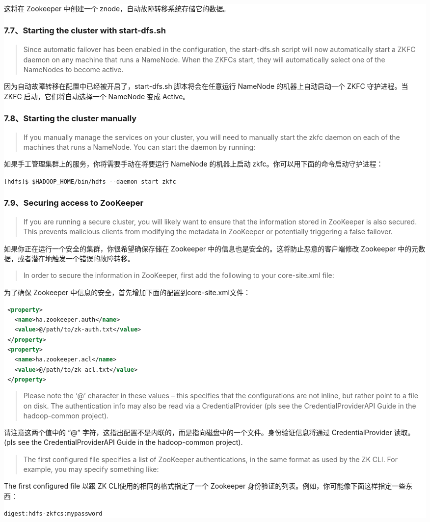 这将在 Zookeeper 中创建一个 znode，自动故障转移系统存储它的数据。

### 7.7、Starting the cluster with start-dfs.sh

> Since automatic failover has been enabled in the configuration, the start-dfs.sh script will now automatically start a ZKFC daemon on any machine that runs a NameNode. When the ZKFCs start, they will automatically select one of the NameNodes to become active.

因为自动故障转移在配置中已经被开启了，start-dfs.sh 脚本将会在任意运行 NameNode 的机器上自动启动一个 ZKFC 守护进程。当 ZKFC 启动，它们将自动选择一个 NameNode 变成 Active。

### 7.8、Starting the cluster manually

> If you manually manage the services on your cluster, you will need to manually start the zkfc daemon on each of the machines that runs a NameNode. You can start the daemon by running:

如果手工管理集群上的服务，你将需要手动在将要运行 NameNode 的机器上启动 zkfc。你可以用下面的命令启动守护进程：

	[hdfs]$ $HADOOP_HOME/bin/hdfs --daemon start zkfc

### 7.9、Securing access to ZooKeeper

> If you are running a secure cluster, you will likely want to ensure that the information stored in ZooKeeper is also secured. This prevents malicious clients from modifying the metadata in ZooKeeper or potentially triggering a false failover.

如果你正在运行一个安全的集群，你很希望确保存储在 Zookeeper 中的信息也是安全的。这将防止恶意的客户端修改 Zookeeper 中的元数据，或者潜在地触发一个错误的故障转移。

> In order to secure the information in ZooKeeper, first add the following to your core-site.xml file:

为了确保 Zookeeper 中信息的安全，首先增加下面的配置到core-site.xml文件：

```xml
 <property>
   <name>ha.zookeeper.auth</name>
   <value>@/path/to/zk-auth.txt</value>
 </property>
 <property>
   <name>ha.zookeeper.acl</name>
   <value>@/path/to/zk-acl.txt</value>
 </property>
```

> Please note the ‘@’ character in these values – this specifies that the configurations are not inline, but rather point to a file on disk. The authentication info may also be read via a CredentialProvider (pls see the CredentialProviderAPI Guide in the hadoop-common project).

请注意这两个值中的 “@” 字符，这指出配置不是内联的，而是指向磁盘中的一个文件。身份验证信息将通过 CredentialProvider 读取。(pls see the CredentialProviderAPI Guide in the hadoop-common project).

> The first configured file specifies a list of ZooKeeper authentications, in the same format as used by the ZK CLI. For example, you may specify something like:

The first configured file 以跟 ZK CLI使用的相同的格式指定了一个 Zookeeper 身份验证的列表。例如，你可能像下面这样指定一些东西：

	digest:hdfs-zkfcs:mypassword
